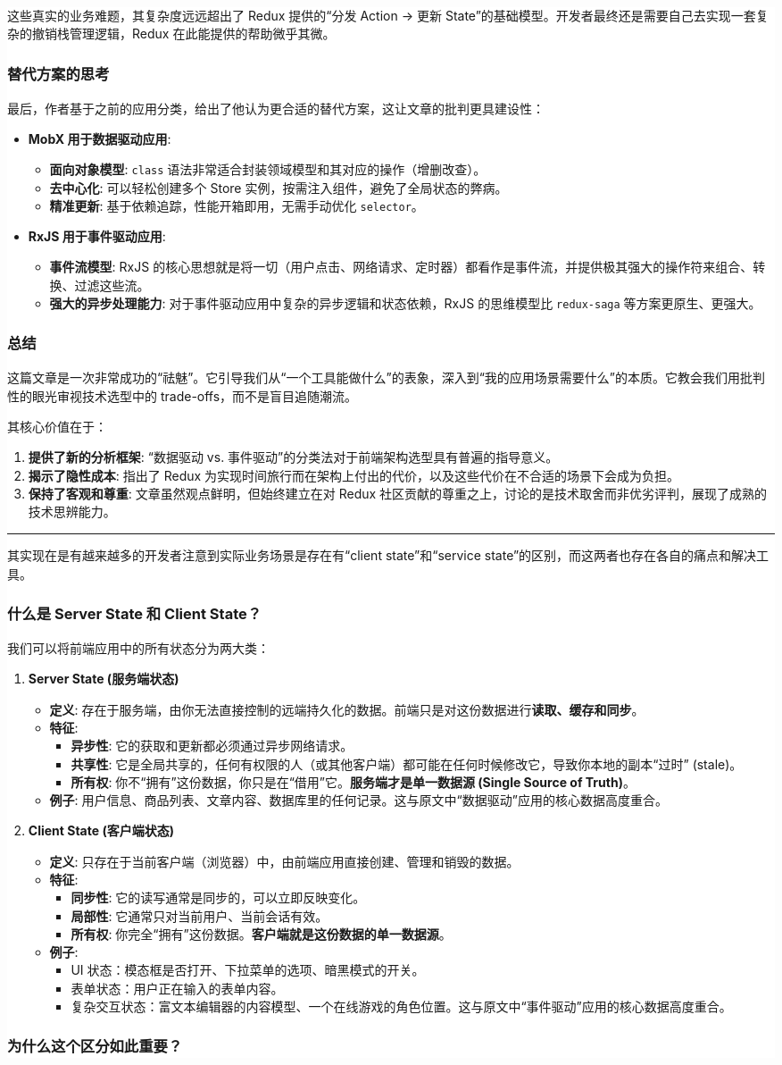 这些真实的业务难题，其复杂度远远超出了 Redux 提供的“分发 Action -> 更新 State”的基础模型。开发者最终还是需要自己去实现一套复杂的撤销栈管理逻辑，Redux 在此能提供的帮助微乎其微。

### 替代方案的思考

最后，作者基于之前的应用分类，给出了他认为更合适的替代方案，这让文章的批判更具建设性：

- **MobX 用于数据驱动应用**:

  - **面向对象模型**: `class` 语法非常适合封装领域模型和其对应的操作（增删改查）。
  - **去中心化**: 可以轻松创建多个 Store 实例，按需注入组件，避免了全局状态的弊病。
  - **精准更新**: 基于依赖追踪，性能开箱即用，无需手动优化 `selector`。

- **RxJS 用于事件驱动应用**:
  - **事件流模型**: RxJS 的核心思想就是将一切（用户点击、网络请求、定时器）都看作是事件流，并提供极其强大的操作符来组合、转换、过滤这些流。
  - **强大的异步处理能力**: 对于事件驱动应用中复杂的异步逻辑和状态依赖，RxJS 的思维模型比 `redux-saga` 等方案更原生、更强大。

### 总结

这篇文章是一次非常成功的“祛魅”。它引导我们从“一个工具能做什么”的表象，深入到“我的应用场景需要什么”的本质。它教会我们用批判性的眼光审视技术选型中的 trade-offs，而不是盲目追随潮流。

其核心价值在于：

1.  **提供了新的分析框架**: “数据驱动 vs. 事件驱动”的分类法对于前端架构选型具有普遍的指导意义。
2.  **揭示了隐性成本**: 指出了 Redux 为实现时间旅行而在架构上付出的代价，以及这些代价在不合适的场景下会成为负担。
3.  **保持了客观和尊重**: 文章虽然观点鲜明，但始终建立在对 Redux 社区贡献的尊重之上，讨论的是技术取舍而非优劣评判，展现了成熟的技术思辨能力。

---

其实现在是有越来越多的开发者注意到实际业务场景是存在有“client state”和“service state”的区别，而这两者也存在各自的痛点和解决工具。

### 什么是 Server State 和 Client State？

我们可以将前端应用中的所有状态分为两大类：

1.  **Server State (服务端状态)**

    - **定义**: 存在于服务端，由你无法直接控制的远端持久化的数据。前端只是对这份数据进行**读取、缓存和同步**。
    - **特征**:
      - **异步性**: 它的获取和更新都必须通过异步网络请求。
      - **共享性**: 它是全局共享的，任何有权限的人（或其他客户端）都可能在任何时候修改它，导致你本地的副本“过时” (stale)。
      - **所有权**: 你不“拥有”这份数据，你只是在“借用”它。**服务端才是单一数据源 (Single Source of Truth)**。
    - **例子**: 用户信息、商品列表、文章内容、数据库里的任何记录。这与原文中“数据驱动”应用的核心数据高度重合。

2.  **Client State (客户端状态)**
    - **定义**: 只存在于当前客户端（浏览器）中，由前端应用直接创建、管理和销毁的数据。
    - **特征**:
      - **同步性**: 它的读写通常是同步的，可以立即反映变化。
      - **局部性**: 它通常只对当前用户、当前会话有效。
      - **所有权**: 你完全“拥有”这份数据。**客户端就是这份数据的单一数据源**。
    - **例子**:
      - UI 状态：模态框是否打开、下拉菜单的选项、暗黑模式的开关。
      - 表单状态：用户正在输入的表单内容。
      - 复杂交互状态：富文本编辑器的内容模型、一个在线游戏的角色位置。这与原文中“事件驱动”应用的核心数据高度重合。

### 为什么这个区分如此重要？
